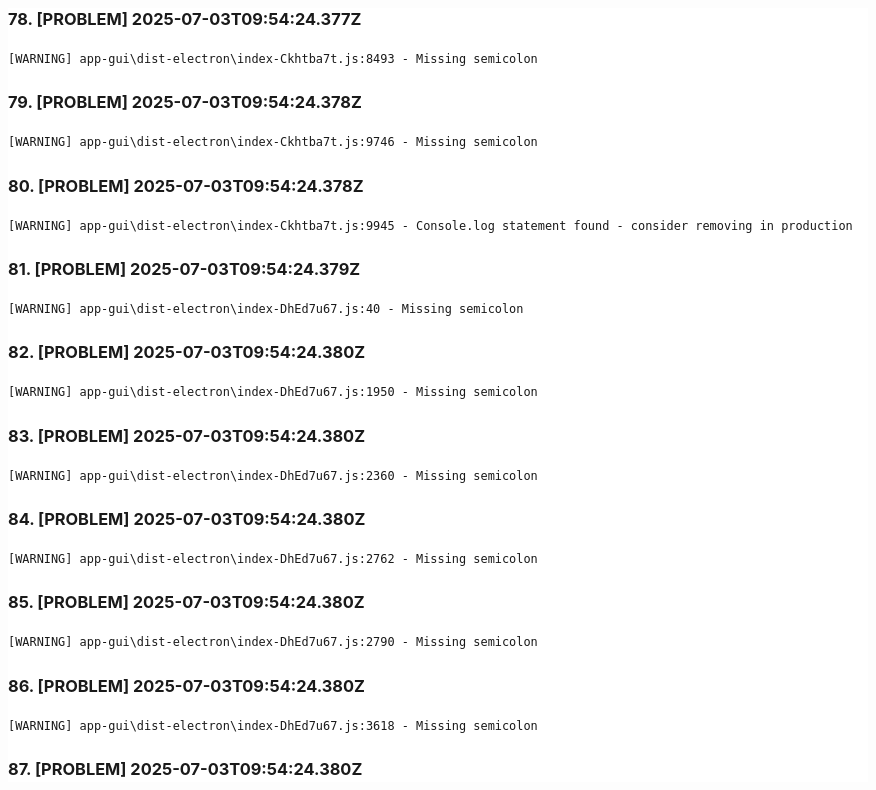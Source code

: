 ### 78. [PROBLEM] 2025-07-03T09:54:24.377Z

```
[WARNING] app-gui\dist-electron\index-Ckhtba7t.js:8493 - Missing semicolon
```

### 79. [PROBLEM] 2025-07-03T09:54:24.378Z

```
[WARNING] app-gui\dist-electron\index-Ckhtba7t.js:9746 - Missing semicolon
```

### 80. [PROBLEM] 2025-07-03T09:54:24.378Z

```
[WARNING] app-gui\dist-electron\index-Ckhtba7t.js:9945 - Console.log statement found - consider removing in production
```

### 81. [PROBLEM] 2025-07-03T09:54:24.379Z

```
[WARNING] app-gui\dist-electron\index-DhEd7u67.js:40 - Missing semicolon
```

### 82. [PROBLEM] 2025-07-03T09:54:24.380Z

```
[WARNING] app-gui\dist-electron\index-DhEd7u67.js:1950 - Missing semicolon
```

### 83. [PROBLEM] 2025-07-03T09:54:24.380Z

```
[WARNING] app-gui\dist-electron\index-DhEd7u67.js:2360 - Missing semicolon
```

### 84. [PROBLEM] 2025-07-03T09:54:24.380Z

```
[WARNING] app-gui\dist-electron\index-DhEd7u67.js:2762 - Missing semicolon
```

### 85. [PROBLEM] 2025-07-03T09:54:24.380Z

```
[WARNING] app-gui\dist-electron\index-DhEd7u67.js:2790 - Missing semicolon
```

### 86. [PROBLEM] 2025-07-03T09:54:24.380Z

```
[WARNING] app-gui\dist-electron\index-DhEd7u67.js:3618 - Missing semicolon
```

### 87. [PROBLEM] 2025-07-03T09:54:24.380Z
